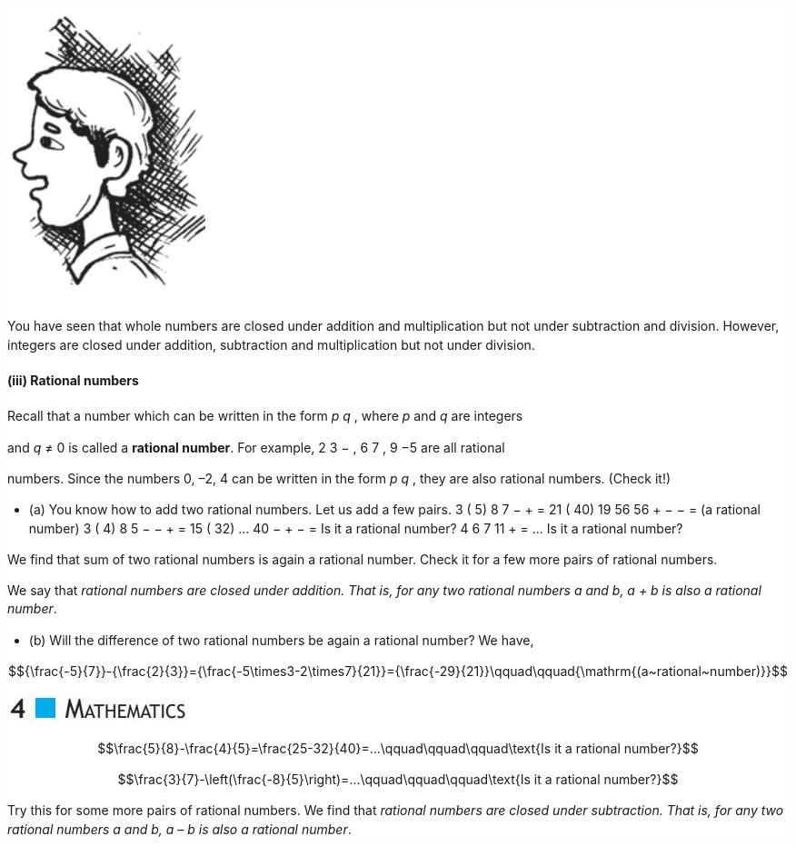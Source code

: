 ![](_page_2_Picture_2.jpeg)

You have seen that whole numbers are closed under addition and multiplication but not under subtraction and division. However, integers are closed under addition, subtraction and multiplication but not under division.

#### **(iii) Rational numbers**

Recall that a number which can be written in the form *p q* , where *p* and *q* are integers

and *q* ≠ 0 is called a **rational number**. For example, 2 3 − , 6 7 , 9 −5 are all rational

numbers. Since the numbers 0, –2, 4 can be written in the form *p q* , they are also rational numbers. (Check it!)

- (a) You know how to add two rational numbers. Let us add a few pairs.
3 ( 5) 8 7 − + = 21 ( 40) 19 56 56 + − − = (a rational number) 3 ( 4) 8 5 − − + = 15 ( 32) ... 40 − + − = Is it a rational number? 4 6 7 11 + = ... Is it a rational number?

We find that sum of two rational numbers is again a rational number. Check it for a few more pairs of rational numbers.

We say that *rational numbers are closed under addition. That is, for any two rational numbers a and b, a + b is also a rational number*.

- (b) Will the difference of two rational numbers be again a rational number? We have,

$${\frac{-5}{7}}-{\frac{2}{3}}={\frac{-5\times3-2\times7}{21}}={\frac{-29}{21}}\qquad\qquad{\mathrm{(a~rational~number)}}$$

![](_page_3_Picture_0.jpeg)

$$\frac{5}{8}-\frac{4}{5}=\frac{25-32}{40}=...\qquad\qquad\qquad\text{Is it a rational number?}$$
  

$$\frac{3}{7}-\left(\frac{-8}{5}\right)=...\qquad\qquad\qquad\text{Is it a rational number?}$$

Try this for some more pairs of rational numbers. We find that *rational numbers are closed under subtraction. That is, for any two rational numbers a and b, a – b is also a rational number*.

